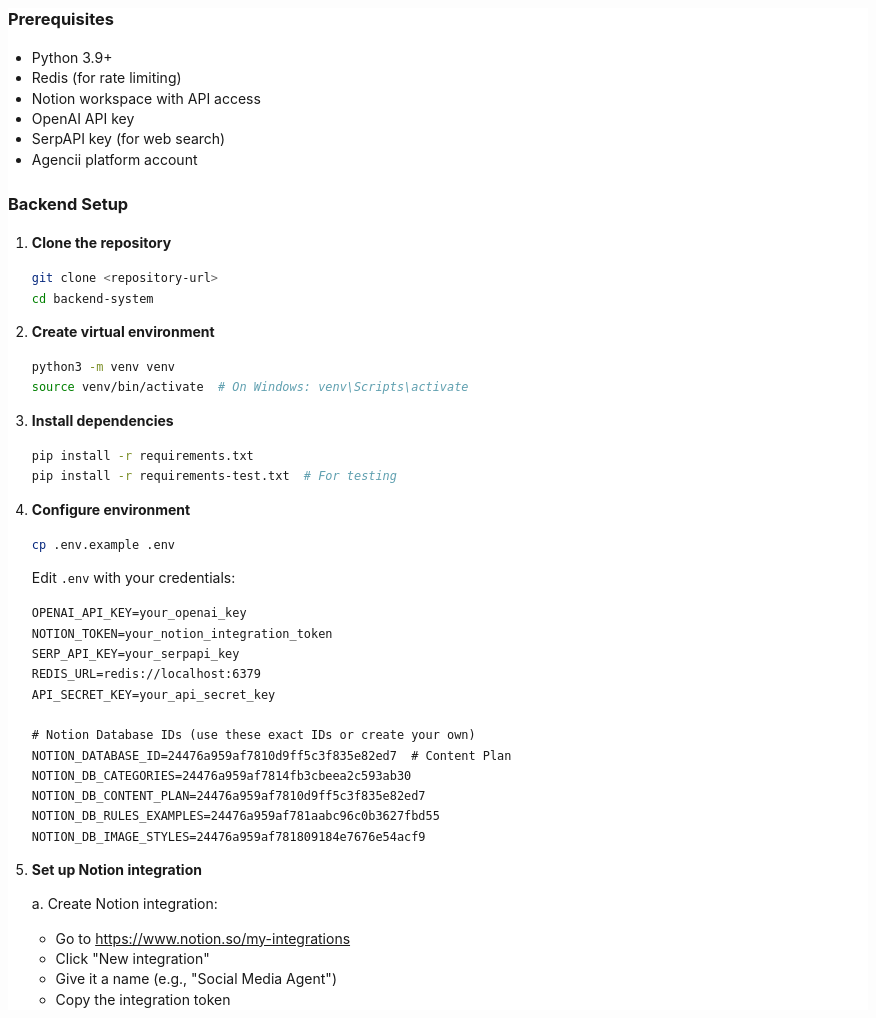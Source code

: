 ### Prerequisites

- Python 3.9+
- Redis (for rate limiting)
- Notion workspace with API access
- OpenAI API key
- SerpAPI key (for web search)
- Agencii platform account

### Backend Setup

1. **Clone the repository**
   ```bash
   git clone <repository-url>
   cd backend-system
   ```

2. **Create virtual environment**
   ```bash
   python3 -m venv venv
   source venv/bin/activate  # On Windows: venv\Scripts\activate
   ```

3. **Install dependencies**
   ```bash
   pip install -r requirements.txt
   pip install -r requirements-test.txt  # For testing
   ```

4. **Configure environment**
   ```bash
   cp .env.example .env
   ```
   
   Edit `.env` with your credentials:
   ```env
   OPENAI_API_KEY=your_openai_key
   NOTION_TOKEN=your_notion_integration_token
   SERP_API_KEY=your_serpapi_key
   REDIS_URL=redis://localhost:6379
   API_SECRET_KEY=your_api_secret_key
   
   # Notion Database IDs (use these exact IDs or create your own)
   NOTION_DATABASE_ID=24476a959af7810d9ff5c3f835e82ed7  # Content Plan
   NOTION_DB_CATEGORIES=24476a959af7814fb3cbeea2c593ab30
   NOTION_DB_CONTENT_PLAN=24476a959af7810d9ff5c3f835e82ed7
   NOTION_DB_RULES_EXAMPLES=24476a959af781aabc96c0b3627fbd55
   NOTION_DB_IMAGE_STYLES=24476a959af781809184e7676e54acf9
   ```

5. **Set up Notion integration**
   
   a. Create Notion integration:
      - Go to https://www.notion.so/my-integrations
      - Click "New integration"
      - Give it a name (e.g., "Social Media Agent")
      - Copy the integration token
   